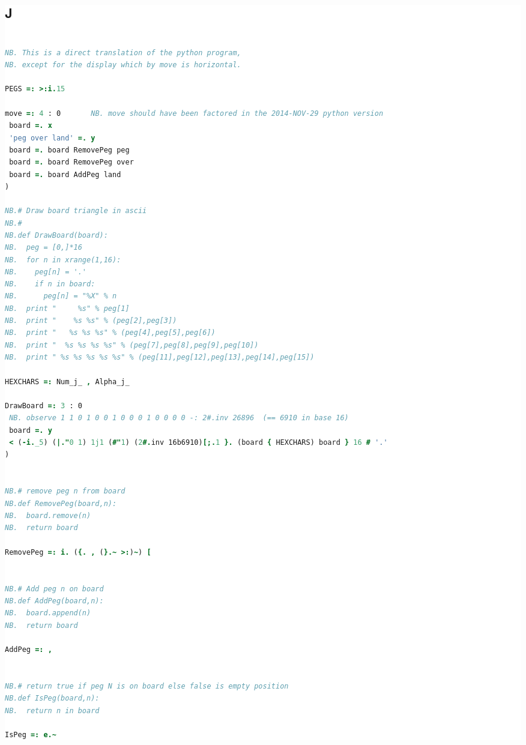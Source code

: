 

## J


```J

NB. This is a direct translation of the python program,
NB. except for the display which by move is horizontal.

PEGS =: >:i.15

move =: 4 : 0       NB. move should have been factored in the 2014-NOV-29 python version
 board =. x
 'peg over land' =. y
 board =. board RemovePeg peg
 board =. board RemovePeg over
 board =. board AddPeg land
)

NB.# Draw board triangle in ascii
NB.#
NB.def DrawBoard(board):
NB.  peg = [0,]*16
NB.  for n in xrange(1,16):
NB.    peg[n] = '.'
NB.    if n in board:
NB.      peg[n] = "%X" % n
NB.  print "     %s" % peg[1]
NB.  print "    %s %s" % (peg[2],peg[3])
NB.  print "   %s %s %s" % (peg[4],peg[5],peg[6])
NB.  print "  %s %s %s %s" % (peg[7],peg[8],peg[9],peg[10])
NB.  print " %s %s %s %s %s" % (peg[11],peg[12],peg[13],peg[14],peg[15])

HEXCHARS =: Num_j_ , Alpha_j_

DrawBoard =: 3 : 0
 NB. observe 1 1 0 1 0 0 1 0 0 0 1 0 0 0 0 -: 2#.inv 26896  (== 6910 in base 16)
 board =. y
 < (-i._5) (|."0 1) 1j1 (#"1) (2#.inv 16b6910)[;.1 }. (board { HEXCHARS) board } 16 # '.'
)


NB.# remove peg n from board
NB.def RemovePeg(board,n):
NB.  board.remove(n)
NB.  return board

RemovePeg =: i. ({. , (}.~ >:)~) [


NB.# Add peg n on board
NB.def AddPeg(board,n):
NB.  board.append(n)
NB.  return board

AddPeg =: ,


NB.# return true if peg N is on board else false is empty position
NB.def IsPeg(board,n):
NB.  return n in board

IsPeg =: e.~
```